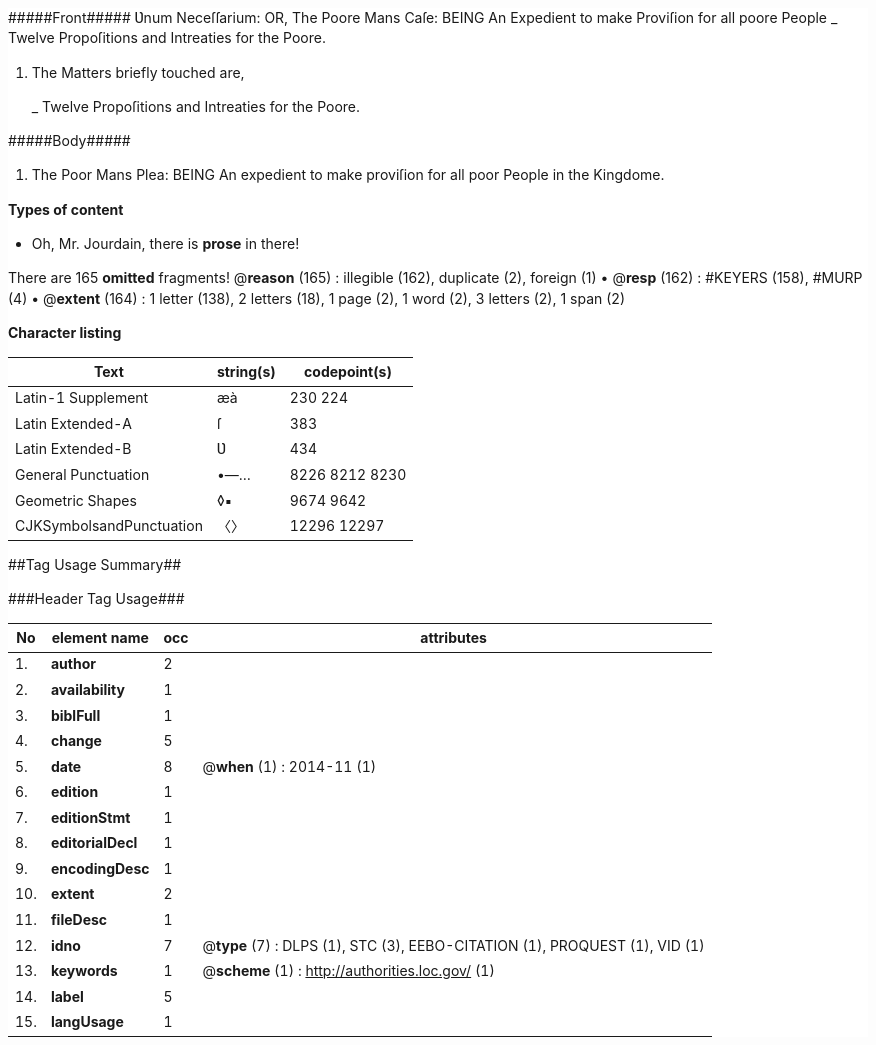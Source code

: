 #####Front#####
Ʋnum Neceſſarium: OR, The Poore Mans Caſe: BEING An Expedient to make Proviſion for all poore People
    _ Twelve Propoſitions and Intreaties for the Poore.

1. The Matters briefly touched are,

    _ Twelve Propoſitions and Intreaties for the Poore.

#####Body#####

1. The Poor Mans Plea: BEING An expedient to make proviſion for all poor People in the Kingdome.

**Types of content**

  * Oh, Mr. Jourdain, there is **prose** in there!

There are 165 **omitted** fragments! 
 @__reason__ (165) : illegible (162), duplicate (2), foreign (1)  •  @__resp__ (162) : #KEYERS (158), #MURP (4)  •  @__extent__ (164) : 1 letter (138), 2 letters (18), 1 page (2), 1 word (2), 3 letters (2), 1 span (2)

**Character listing**


|Text|string(s)|codepoint(s)|
|---|---|---|
|Latin-1 Supplement|æà|230 224|
|Latin Extended-A|ſ|383|
|Latin Extended-B|Ʋ|434|
|General Punctuation|•—…|8226 8212 8230|
|Geometric Shapes|◊▪|9674 9642|
|CJKSymbolsandPunctuation|〈〉|12296 12297|

##Tag Usage Summary##

###Header Tag Usage###

|No|element name|occ|attributes|
|---|---|---|---|
|1.|__author__|2||
|2.|__availability__|1||
|3.|__biblFull__|1||
|4.|__change__|5||
|5.|__date__|8| @__when__ (1) : 2014-11 (1)|
|6.|__edition__|1||
|7.|__editionStmt__|1||
|8.|__editorialDecl__|1||
|9.|__encodingDesc__|1||
|10.|__extent__|2||
|11.|__fileDesc__|1||
|12.|__idno__|7| @__type__ (7) : DLPS (1), STC (3), EEBO-CITATION (1), PROQUEST (1), VID (1)|
|13.|__keywords__|1| @__scheme__ (1) : http://authorities.loc.gov/ (1)|
|14.|__label__|5||
|15.|__langUsage__|1||